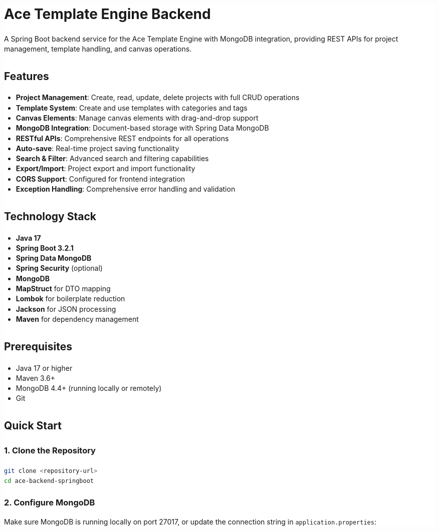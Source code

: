 # Ace Template Engine Backend

A Spring Boot backend service for the Ace Template Engine with MongoDB integration, providing REST APIs for project management, template handling, and canvas operations.

## Features

- **Project Management**: Create, read, update, delete projects with full CRUD operations
- **Template System**: Create and use templates with categories and tags
- **Canvas Elements**: Manage canvas elements with drag-and-drop support
- **MongoDB Integration**: Document-based storage with Spring Data MongoDB
- **RESTful APIs**: Comprehensive REST endpoints for all operations
- **Auto-save**: Real-time project saving functionality
- **Search & Filter**: Advanced search and filtering capabilities
- **Export/Import**: Project export and import functionality
- **CORS Support**: Configured for frontend integration
- **Exception Handling**: Comprehensive error handling and validation

## Technology Stack

- **Java 17**
- **Spring Boot 3.2.1**
- **Spring Data MongoDB**
- **Spring Security** (optional)
- **MongoDB** 
- **MapStruct** for DTO mapping
- **Lombok** for boilerplate reduction
- **Jackson** for JSON processing
- **Maven** for dependency management

## Prerequisites

- Java 17 or higher
- Maven 3.6+
- MongoDB 4.4+ (running locally or remotely)
- Git

## Quick Start

### 1. Clone the Repository

```bash
git clone <repository-url>
cd ace-backend-springboot
```

### 2. Configure MongoDB

Make sure MongoDB is running locally on port 27017, or update the connection string in `application.properties`:
